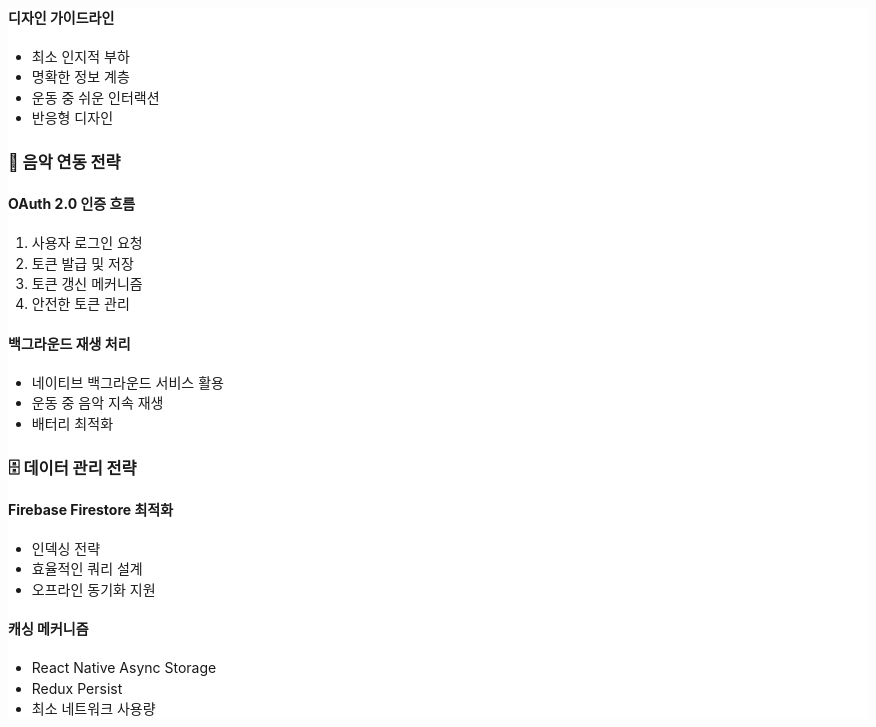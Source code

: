 #### 디자인 가이드라인
- 최소 인지적 부하
- 명확한 정보 계층
- 운동 중 쉬운 인터랙션
- 반응형 디자인

### 🎵 음악 연동 전략

#### OAuth 2.0 인증 흐름
1. 사용자 로그인 요청
2. 토큰 발급 및 저장
3. 토큰 갱신 메커니즘
4. 안전한 토큰 관리

#### 백그라운드 재생 처리
- 네이티브 백그라운드 서비스 활용
- 운동 중 음악 지속 재생
- 배터리 최적화

### 🗄️ 데이터 관리 전략

#### Firebase Firestore 최적화
- 인덱싱 전략
- 효율적인 쿼리 설계
- 오프라인 동기화 지원

#### 캐싱 메커니즘
- React Native Async Storage
- Redux Persist
- 최소 네트워크 사용량
